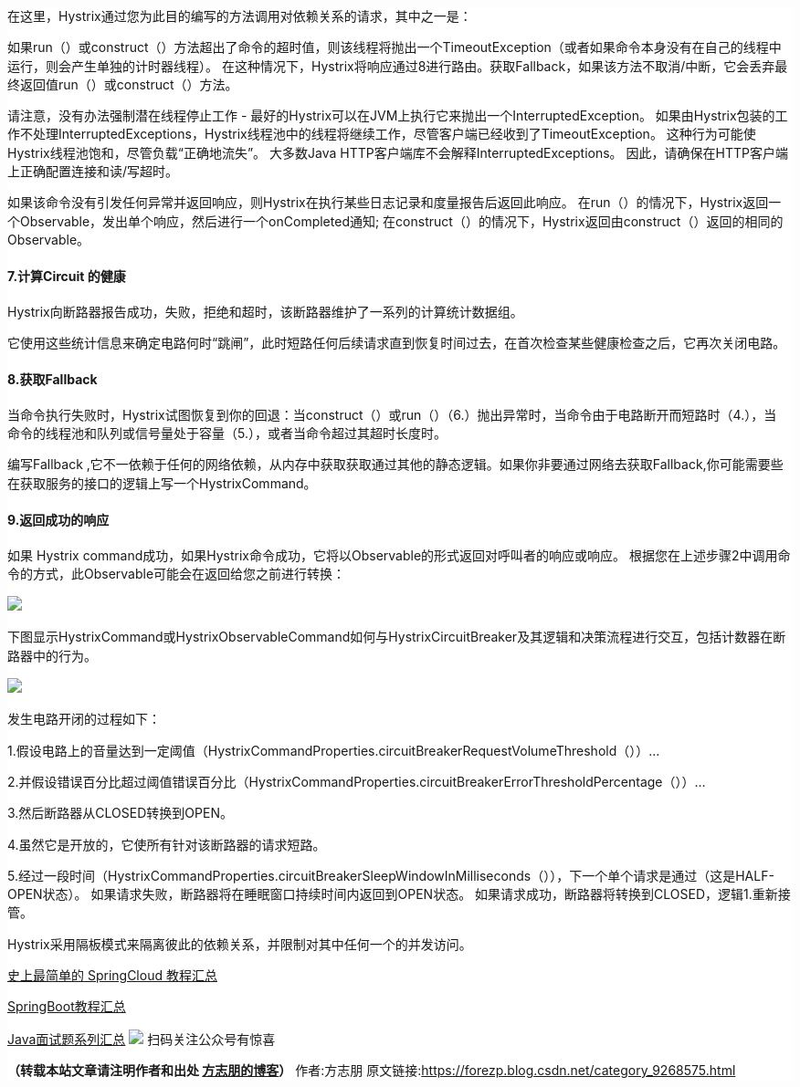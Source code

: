 在这里，Hystrix通过您为此目的编写的方法调用对依赖关系的请求，其中之一是：

如果run（）或construct（）方法超出了命令的超时值，则该线程将抛出一个TimeoutException（或者如果命令本身没有在自己的线程中运行，则会产生单独的计时器线程）。 在这种情况下，Hystrix将响应通过8进行路由。获取Fallback，如果该方法不取消/中断，它会丢弃最终返回值run（）或construct（）方法。

请注意，没有办法强制潜在线程停止工作 - 最好的Hystrix可以在JVM上执行它来抛出一个InterruptedException。 如果由Hystrix包装的工作不处理InterruptedExceptions，Hystrix线程池中的线程将继续工作，尽管客户端已经收到了TimeoutException。 这种行为可能使Hystrix线程池饱和，尽管负载“正确地流失”。 大多数Java HTTP客户端库不会解释InterruptedExceptions。 因此，请确保在HTTP客户端上正确配置连接和读/写超时。

如果该命令没有引发任何异常并返回响应，则Hystrix在执行某些日志记录和度量报告后返回此响应。 在run（）的情况下，Hystrix返回一个Observable，发出单个响应，然后进行一个onCompleted通知; 在construct（）的情况下，Hystrix返回由construct（）返回的相同的Observable。

#### 7.计算Circuit 的健康

Hystrix向断路器报告成功，失败，拒绝和超时，该断路器维护了一系列的计算统计数据组。

它使用这些统计信息来确定电路何时“跳闸”，此时短路任何后续请求直到恢复时间过去，在首次检查某些健康检查之后，它再次关闭电路。

#### 8.获取Fallback

当命令执行失败时，Hystrix试图恢复到你的回退：当construct（）或run（）（6.）抛出异常时，当命令由于电路断开而短路时（4.），当 命令的线程池和队列或信号量处于容量（5.），或者当命令超过其超时长度时。

编写Fallback ,它不一依赖于任何的网络依赖，从内存中获取获取通过其他的静态逻辑。如果你非要通过网络去获取Fallback,你可能需要些在获取服务的接口的逻辑上写一个HystrixCommand。

#### 9.返回成功的响应

如果 Hystrix command成功，如果Hystrix命令成功，它将以Observable的形式返回对呼叫者的响应或响应。 根据您在上述步骤2中调用命令的方式，此Observable可能会在返回给您之前进行转换：

![](https://gitee.com/hezhiyuan007/java-study/raw/master/images/springcloud/9ddcc6eb-1e8e-4918-aba6-9905bbc0cd8e.png)

下图显示HystrixCommand或HystrixObservableCommand如何与HystrixCircuitBreaker及其逻辑和决策流程进行交互，包括计数器在断路器中的行为。

![](https://gitee.com/hezhiyuan007/java-study/raw/master/images/springcloud/09f789d2-dd32-4588-a2fe-94355a8a6f5b.png)

发生电路开闭的过程如下：

1.假设电路上的音量达到一定阈值（HystrixCommandProperties.circuitBreakerRequestVolumeThreshold（））…

2.并假设错误百分比超过阈值错误百分比（HystrixCommandProperties.circuitBreakerErrorThresholdPercentage（））…

3.然后断路器从CLOSED转换到OPEN。

4.虽然它是开放的，它使所有针对该断路器的请求短路。

5.经过一段时间（HystrixCommandProperties.circuitBreakerSleepWindowInMilliseconds（）），下一个单个请求是通过（这是HALF-OPEN状态）。 如果请求失败，断路器将在睡眠窗口持续时间内返回到OPEN状态。 如果请求成功，断路器将转换到CLOSED，逻辑1.重新接管。

Hystrix采用隔板模式来隔离彼此的依赖关系，并限制对其中任何一个的并发访问。

[史上最简单的 SpringCloud 教程汇总](https://blog.csdn.net/forezp/article/details/70148833)

[SpringBoot教程汇总](https://blog.csdn.net/forezp/article/details/70341818)

[Java面试题系列汇总](https://blog.csdn.net/forezp/article/details/85163411)
![](https://gitee.com/hezhiyuan007/java-study/raw/master/images/springcloud/f6b550bf-5cd6-4504-bee4-e2c40297273b.png)
扫码关注公众号有惊喜

**（转载本站文章请注明作者和出处 [方志朋的博客](https://www.fangzhipeng.com)）**
作者:方志朋  原文链接:https://forezp.blog.csdn.net/category_9268575.html

